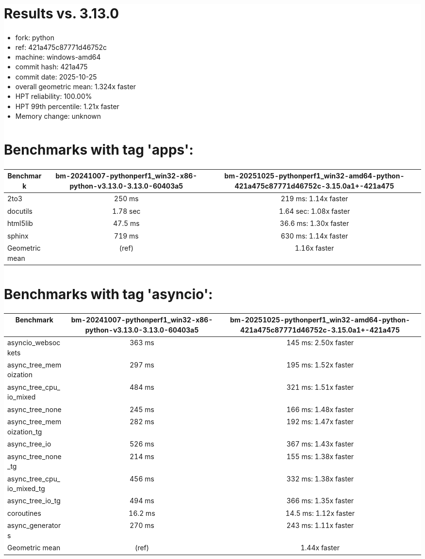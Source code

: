 # Results vs. 3.13.0

- fork: python
- ref: 421a475c87771d46752c
- machine: windows-amd64
- commit hash: 421a475
- commit date: 2025-10-25
- overall geometric mean: 1.324x faster
- HPT reliability: 100.00%
- HPT 99th percentile: 1.21x faster
- Memory change: unknown

Benchmarks with tag 'apps':
===========================

| Benchmark      | bm-20241007-pythonperf1_win32-x86-python-v3.13.0-3.13.0-60403a5 | bm-20251025-pythonperf1_win32-amd64-python-421a475c87771d46752c-3.15.0a1+-421a475 |
|----------------|:---------------------------------------------------------------:|:---------------------------------------------------------------------------------:|
| 2to3           | 250 ms                                                          | 219 ms: 1.14x faster                                                              |
| docutils       | 1.78 sec                                                        | 1.64 sec: 1.08x faster                                                            |
| html5lib       | 47.5 ms                                                         | 36.6 ms: 1.30x faster                                                             |
| sphinx         | 719 ms                                                          | 630 ms: 1.14x faster                                                              |
| Geometric mean | (ref)                                                           | 1.16x faster                                                                      |

Benchmarks with tag 'asyncio':
==============================

| Benchmark                  | bm-20241007-pythonperf1_win32-x86-python-v3.13.0-3.13.0-60403a5 | bm-20251025-pythonperf1_win32-amd64-python-421a475c87771d46752c-3.15.0a1+-421a475 |
|----------------------------|:---------------------------------------------------------------:|:---------------------------------------------------------------------------------:|
| asyncio_websockets         | 363 ms                                                          | 145 ms: 2.50x faster                                                              |
| async_tree_memoization     | 297 ms                                                          | 195 ms: 1.52x faster                                                              |
| async_tree_cpu_io_mixed    | 484 ms                                                          | 321 ms: 1.51x faster                                                              |
| async_tree_none            | 245 ms                                                          | 166 ms: 1.48x faster                                                              |
| async_tree_memoization_tg  | 282 ms                                                          | 192 ms: 1.47x faster                                                              |
| async_tree_io              | 526 ms                                                          | 367 ms: 1.43x faster                                                              |
| async_tree_none_tg         | 214 ms                                                          | 155 ms: 1.38x faster                                                              |
| async_tree_cpu_io_mixed_tg | 456 ms                                                          | 332 ms: 1.38x faster                                                              |
| async_tree_io_tg           | 494 ms                                                          | 366 ms: 1.35x faster                                                              |
| coroutines                 | 16.2 ms                                                         | 14.5 ms: 1.12x faster                                                             |
| async_generators           | 270 ms                                                          | 243 ms: 1.11x faster                                                              |
| Geometric mean             | (ref)                                                           | 1.44x faster                                                                      |
